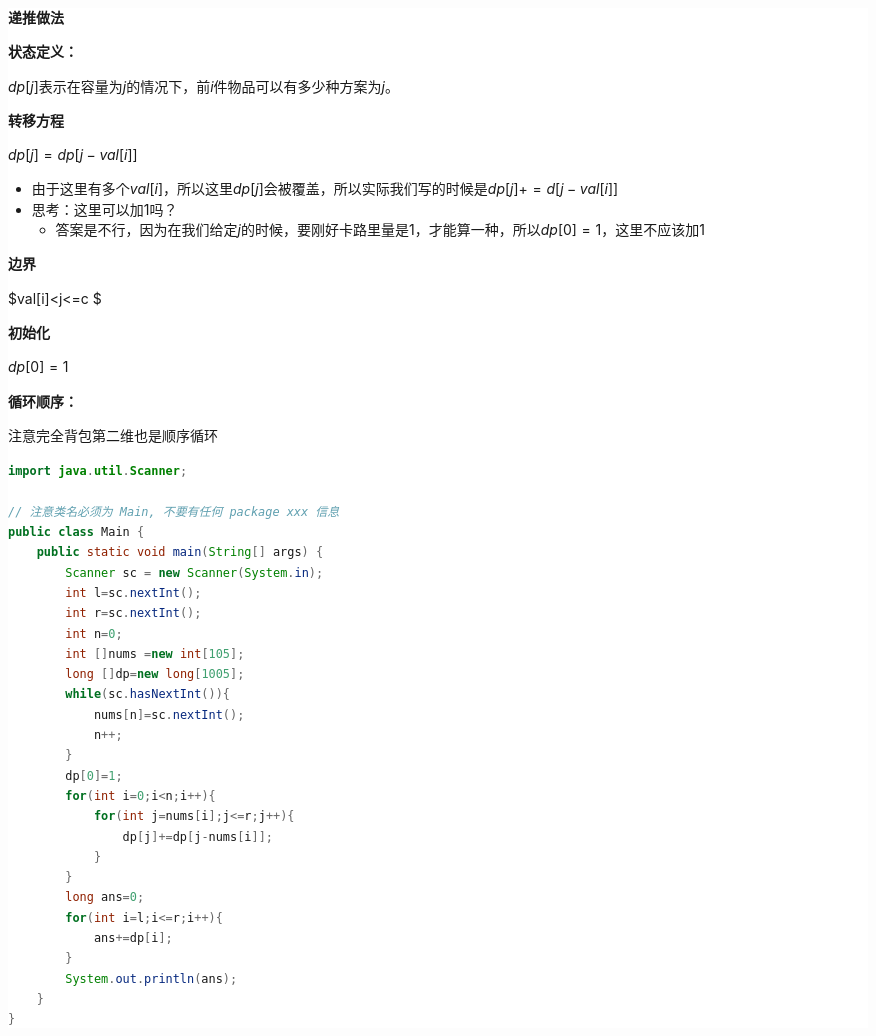 ```java
```

**递推做法**

**状态定义：**

$dp[j]$表示在容量为$j$的情况下，前$i$件物品可以有多少种方案为$j$。

**转移方程**

$dp[j]=dp[j-val[i]]$   

- 由于这里有多个$val[i]$，所以这里$dp[j]$会被覆盖，所以实际我们写的时候是$dp[j]+=d[j-val[i]]$
- 思考：这里可以加1吗？  
  - 答案是不行，因为在我们给定$j$的时候，要刚好卡路里量是1，才能算一种，所以$dp[0]=1$，这里不应该加1

**边界**

$val[i]<j<=c $

**初始化**

$dp[0]=1$

**循环顺序：**

注意完全背包第二维也是顺序循环

```java
import java.util.Scanner;

// 注意类名必须为 Main, 不要有任何 package xxx 信息
public class Main {
    public static void main(String[] args) {
        Scanner sc = new Scanner(System.in);
        int l=sc.nextInt();
        int r=sc.nextInt();
        int n=0;
        int []nums =new int[105];
        long []dp=new long[1005];
        while(sc.hasNextInt()){
            nums[n]=sc.nextInt();
            n++;
        }
        dp[0]=1;
        for(int i=0;i<n;i++){
            for(int j=nums[i];j<=r;j++){
                dp[j]+=dp[j-nums[i]];
            }
        }
        long ans=0;
        for(int i=l;i<=r;i++){
            ans+=dp[i];        
        }
        System.out.println(ans);
    }
}
```
